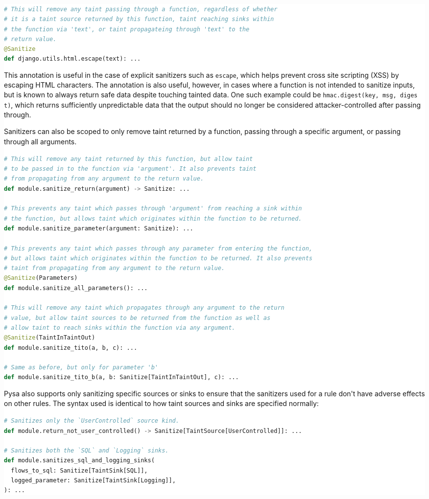 ```python
# This will remove any taint passing through a function, regardless of whether
# it is a taint source returned by this function, taint reaching sinks within
# the function via 'text', or taint propagateing through 'text' to the
# return value.
@Sanitize
def django.utils.html.escape(text): ...
```

This annotation is useful in the case of explicit sanitizers such as `escape`,
which helps prevent cross site scripting (XSS) by escaping HTML characters. The
annotation is also useful, however, in cases where a function is not intended to
sanitize inputs, but is known to always return safe data despite touching
tainted data. One such example could be `hmac.digest(key, msg, digest)`, which
returns sufficiently unpredictable data that the output should no longer be
considered attacker-controlled after passing through.

Sanitizers can also be scoped to only remove taint returned by a function,
passing through a specific argument, or passing through all arguments.

```python
# This will remove any taint returned by this function, but allow taint
# to be passed in to the function via 'argument'. It also prevents taint
# from propagating from any argument to the return value.
def module.sanitize_return(argument) -> Sanitize: ...

# This prevents any taint which passes through 'argument' from reaching a sink within
# the function, but allows taint which originates within the function to be returned.
def module.sanitize_parameter(argument: Sanitize): ...

# This prevents any taint which passes through any parameter from entering the function,
# but allows taint which originates within the function to be returned. It also prevents
# taint from propagating from any argument to the return value.
@Sanitize(Parameters)
def module.sanitize_all_parameters(): ...

# This will remove any taint which propagates through any argument to the return
# value, but allow taint sources to be returned from the function as well as
# allow taint to reach sinks within the function via any argument.
@Sanitize(TaintInTaintOut)
def module.sanitize_tito(a, b, c): ...

# Same as before, but only for parameter 'b'
def module.sanitize_tito_b(a, b: Sanitize[TaintInTaintOut], c): ...
```

Pysa also supports only sanitizing specific sources or sinks to ensure that the
sanitizers used for a rule don't have adverse effects on other rules. The syntax
used is identical to how taint sources and sinks are specified normally:

```python
# Sanitizes only the `UserControlled` source kind.
def module.return_not_user_controlled() -> Sanitize[TaintSource[UserControlled]]: ...

# Sanitizes both the `SQL` and `Logging` sinks.
def module.sanitizes_sql_and_logging_sinks(
  flows_to_sql: Sanitize[TaintSink[SQL]],
  logged_parameter: Sanitize[TaintSink[Logging]],
): ...
```
